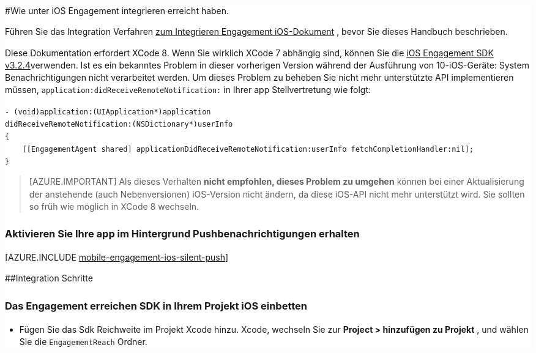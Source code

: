 <properties
    pageTitle="Azure Engagement für Mobile iOS SDK erreichen Integration | Microsoft Azure"
    description="Neuesten Updates und Verfahren für iOS SDK für Azure Mobile Engagement"
    services="mobile-engagement"
    documentationCenter="mobile"
    authors="piyushjo"
    manager="erikre"
    editor="" />

<tags
    ms.service="mobile-engagement"
    ms.workload="mobile"
    ms.tgt_pltfrm="mobile-ios"
    ms.devlang="objective-c"
    ms.topic="article"
    ms.date="09/14/2016"
    ms.author="piyushjo" />

#<a name="how-to-integrate-engagement-reach-on-ios"></a>Wie unter iOS Engagement integrieren erreicht haben.

Führen Sie das Integration Verfahren [zum Integrieren Engagement iOS-Dokument](mobile-engagement-ios-integrate-engagement.md) , bevor Sie dieses Handbuch beschrieben.

Diese Dokumentation erfordert XCode 8. Wenn Sie wirklich XCode 7 abhängig sind, können Sie die [iOS Engagement SDK v3.2.4](https://aka.ms/r6oouh)verwenden. Ist es ein bekanntes Problem in dieser vorherigen Version während der Ausführung von 10-iOS-Geräte: System Benachrichtigungen nicht verarbeitet werden. Um dieses Problem zu beheben Sie nicht mehr unterstützte API implementieren müssen, `application:didReceiveRemoteNotification:` in Ihrer app Stellvertretung wie folgt:

    - (void)application:(UIApplication*)application
    didReceiveRemoteNotification:(NSDictionary*)userInfo
    {
        [[EngagementAgent shared] applicationDidReceiveRemoteNotification:userInfo fetchCompletionHandler:nil];
    }

> [AZURE.IMPORTANT] Als dieses Verhalten **nicht empfohlen, dieses Problem zu umgehen** können bei einer Aktualisierung der anstehende (auch Nebenversionen) iOS-Version nicht ändern, da diese iOS-API nicht mehr unterstützt wird. Sie sollten so früh wie möglich in XCode 8 wechseln.

### <a name="enable-your-app-to-receive-silent-push-notifications"></a>Aktivieren Sie Ihre app im Hintergrund Pushbenachrichtigungen erhalten

[AZURE.INCLUDE [mobile-engagement-ios-silent-push](../../includes/mobile-engagement-ios-silent-push.md)]

##<a name="integration-steps"></a>Integration Schritte

### <a name="embed-the-engagement-reach-sdk-into-your-ios-project"></a>Das Engagement erreichen SDK in Ihrem Projekt iOS einbetten

-   Fügen Sie das Sdk Reichweite im Projekt Xcode hinzu. Xcode, wechseln Sie zur **Project \> hinzufügen zu Projekt** , und wählen Sie die `EngagementReach` Ordner.
